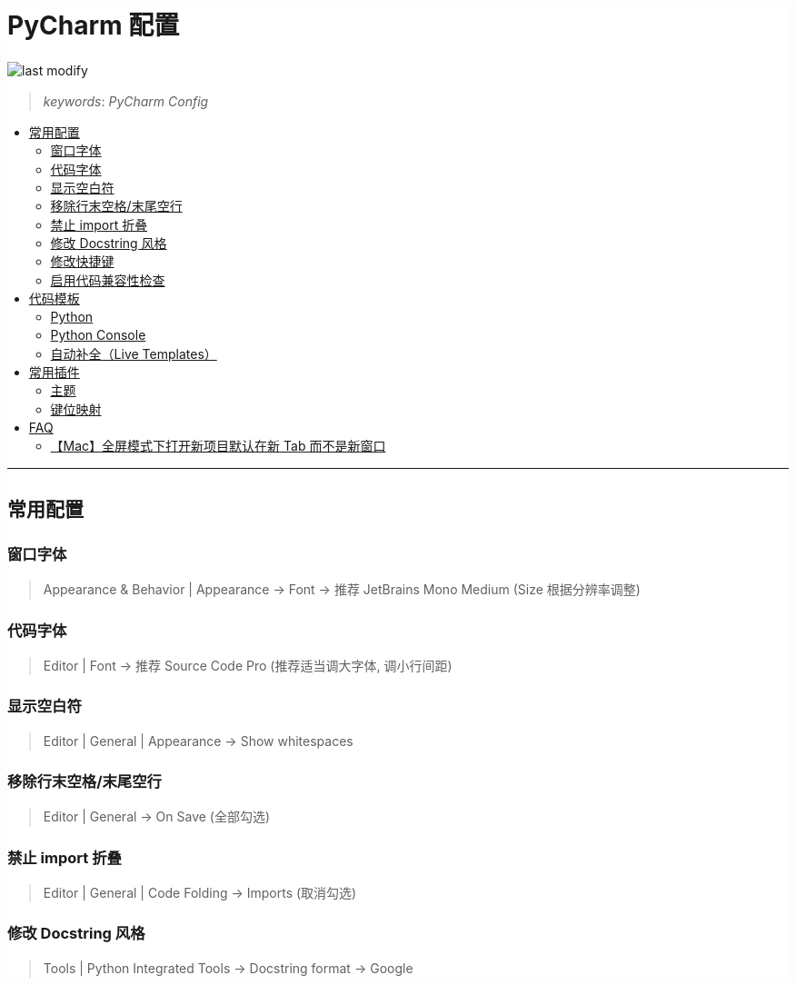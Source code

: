 PyCharm 配置
===


![last modify](https://img.shields.io/static/v1?label=last%20modify&message=2025-08-15%2022%3A16%3A49&color=yellowgreen&style=flat-square)




> *keywords*: *PyCharm Config*


- [常用配置](#常用配置)
    - [窗口字体](#窗口字体)
    - [代码字体](#代码字体)
    - [显示空白符](#显示空白符)
    - [移除行末空格/末尾空行](#移除行末空格末尾空行)
    - [禁止 import 折叠](#禁止-import-折叠)
    - [修改 Docstring 风格](#修改-docstring-风格)
    - [修改快捷键](#修改快捷键)
    - [启用代码兼容性检查](#启用代码兼容性检查)
- [代码模板](#代码模板)
    - [Python](#python)
    - [Python Console](#python-console)
    - [自动补全（Live Templates）](#自动补全live-templates)
- [常用插件](#常用插件)
    - [主题](#主题)
    - [键位映射](#键位映射)
- [FAQ](#faq)
    - [【Mac】全屏模式下打开新项目默认在新 Tab 而不是新窗口](#mac全屏模式下打开新项目默认在新-tab-而不是新窗口)


---

## 常用配置

### 窗口字体
> Appearance & Behavior | Appearance -> Font -> 推荐 JetBrains Mono Medium (Size 根据分辨率调整)

### 代码字体
> Editor | Font -> 推荐 Source Code Pro (推荐适当调大字体, 调小行间距)

### 显示空白符
> Editor | General | Appearance -> Show whitespaces

### 移除行末空格/末尾空行
> Editor | General -> On Save (全部勾选)

### 禁止 import 折叠
> Editor | General | Code Folding -> Imports (取消勾选)

### 修改 Docstring 风格
> Tools | Python Integrated Tools -> Docstring format -> Google
